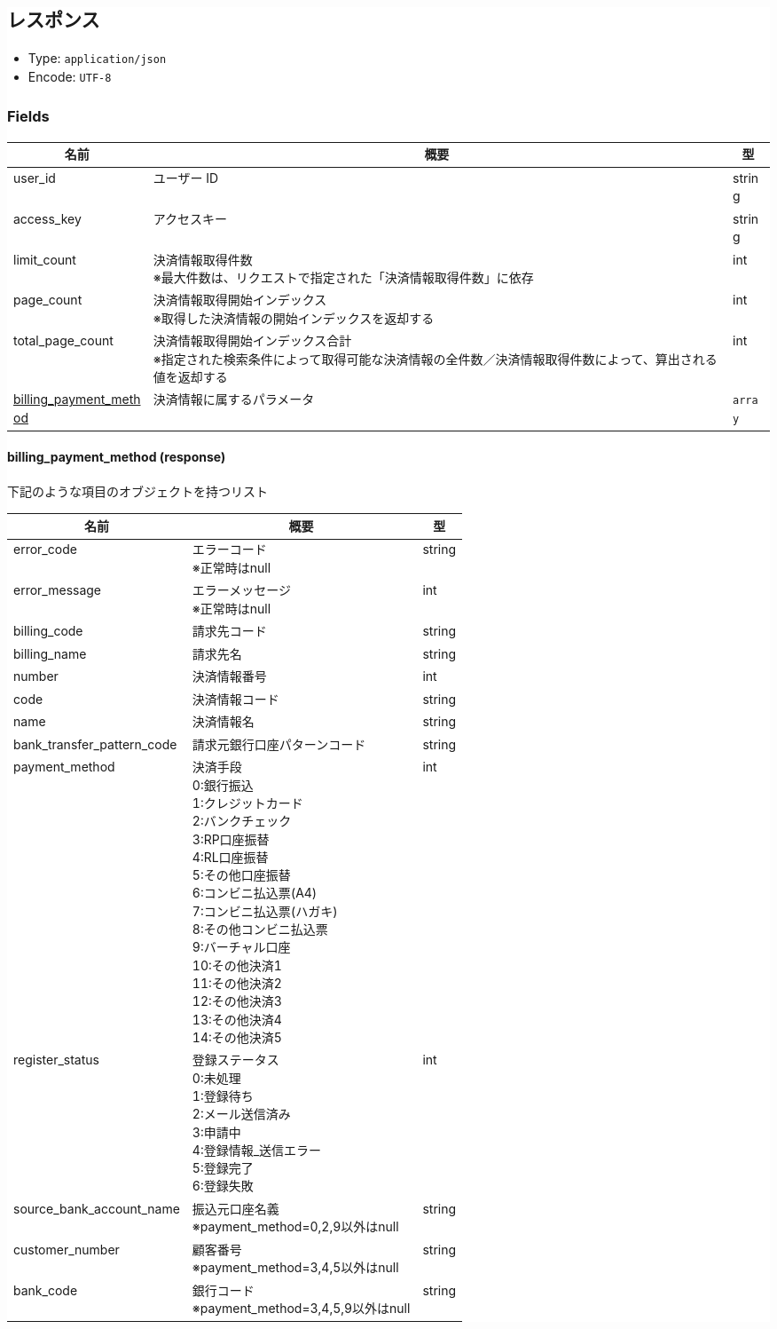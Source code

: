 ## レスポンス

- Type: `application/json`
- Encode: `UTF-8`

### Fields

| 名前                     | 概要                                                                                                                                          | 型      |
| ------------------------ | --------------------------------------------------------------------------------------------------------------------------------------------- | ------- |
| user_id                  | ユーザー ID                                                                                                                                   | string  |
| access_key               | アクセスキー                                                                                                                                  | string  |
| limit_count              | 決済情報取得件数 <br> ※最大件数は、リクエストで指定された「決済情報取得件数」に依存                                                                    | int     |
| page_count               | 決済情報取得開始インデックス <br> ※取得した決済情報の開始インデックスを返却する                                                                        | int     |
| total_page_count         | 決済情報取得開始インデックス合計 <br> ※指定された検索条件によって取得可能な決済情報の全件数／決済情報取得件数によって、算出される値を返却する | int             |
| [billing_payment_method](#billing_payment_method-response) | 決済情報に属するパラメータ                                                                                                                    | `array` |

#### billing_payment_method (response)

下記のような項目のオブジェクトを持つリスト

| 名前                           | 概要                                                                                                                                                                                                                                                             | 型     |
| ------------------------------ | ---------------------------------------------------------------------------------------------------------------------------------------------------------------------------------------------------------------------------------------------------------------- | ------ |
| error_code                     | エラーコード <br> ※正常時はnull                                                                                                                                                                                                                                  | string |
| error_message                  | エラーメッセージ <br> ※正常時はnull                                                                                                                                                                                                                              | int    |
| billing_code                   | 請求先コード                                                                                                                                                                                                                                                  | string    |
| billing_name                   | 請求先名                                                                                                                                                                                                                                                     | string    |
| number                         | 決済情報番号                                                                                                                                                                                                                                                     | int    |
| code                           | 決済情報コード                                                                                                                                                                                                                                                   | string |
| name                           | 決済情報名                                                                                                                                                                                                                                                       | string |
| bank_transfer_pattern_code     | 請求元銀行口座パターンコード                                                                                                                                                                                                                                     | string |
| payment_method                 | 決済手段 <br> 0:銀行振込 <br> 1:クレジットカード <br> 2:バンクチェック <br> 3:RP口座振替 <br> 4:RL口座振替 <br> 5:その他口座振替 <br> 6:コンビニ払込票(A4) <br> 7:コンビニ払込票(ハガキ) <br> 8:その他コンビニ払込票 <br> 9:バーチャル口座 <br> 10:その他決済1<br> 11:その他決済2<br> 12:その他決済3<br> 13:その他決済4<br> 14:その他決済5 | int    |
| register_status                | 登録ステータス <br> 0:未処理 <br> 1:登録待ち <br> 2:メール送信済み <br> 3:申請中 <br> 4:登録情報_送信エラー <br> 5:登録完了 <br> 6:登録失敗                                                                                                                                               | int    |
| source_bank_account_name       | 振込元口座名義 <br> ※payment_method=0,2,9以外はnull                                                                                                                                                                                                            | string |
| customer_number                | 顧客番号 <br> ※payment_method=3,4,5以外はnull                                                                                                                                                                                                                    | string |
| bank_code                      | 銀行コード <br> ※payment_method=3,4,5,9以外はnull                                                                                                                                                                                                              | string |